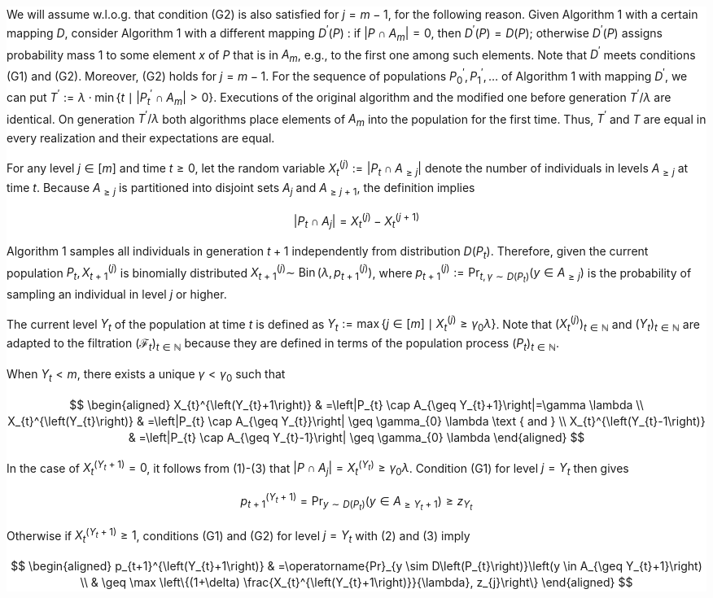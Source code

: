 We will assume w.l.o.g. that condition (G2) is also satisfied for $j=m-1$, for the following reason. Given Algorithm 1 with a certain mapping $D$, consider Algorithm 1 with a different mapping $D^{\prime}(P)$ : if $\left|P \cap A_{m}\right|=0$, then $D^{\prime}(P)=D(P)$; otherwise $D^{\prime}(P)$ assigns probability mass 1 to some element $x$ of $P$ that is in $A_{m}$, e.g., to the first one among such elements. Note that $D^{\prime}$ meets conditions (G1) and (G2). Moreover, (G2) holds for $j=m-1$. For the sequence of populations $P_{0}^{\prime}, P_{1}^{\prime}, \ldots$ of Algorithm 1 with mapping $D^{\prime}$, we can put $T^{\prime}:=\lambda \cdot \min \left\{t \mid\left|P_{t}^{\prime} \cap A_{m}\right|>0\right\}$. Executions of the original algorithm and the modified one before generation $T^{\prime} / \lambda$ are identical. On generation $T^{\prime} / \lambda$ both algorithms place elements of $A_{m}$ into the population for the first time. Thus, $T^{\prime}$ and $T$ are equal in every realization and their expectations are equal.

For any level $j \in[m]$ and time $t \geq 0$, let the random variable $X_{t}^{(j)}:=\left|P_{t} \cap A_{\geq j}\right|$ denote the number of individuals in levels $A_{\geq j}$ at time $t$. Because $A_{\geq j}$ is partitioned into disjoint sets $A_{j}$ and $A_{\geq j+1}$, the definition implies

$$
\left|P_{t} \cap A_{j}\right|=X_{t}^{(j)}-X_{t}^{(j+1)}
$$

Algorithm 1 samples all individuals in generation $t+1$ independently from distribution $D\left(P_{t}\right)$. Therefore, given the current population $P_{t}, X_{t+1}^{(j)}$ is binomially distributed $X_{t+1}^{(j)} \sim$ $\operatorname{Bin}\left(\lambda, p_{t+1}^{(j)}\right)$, where $p_{t+1}^{(j)}:=\operatorname{Pr}_{t, \gamma \sim D\left(P_{t}\right)}\left(y \in A_{\geq j}\right)$ is the probability of sampling an individual in level $j$ or higher.

The current level $Y_{t}$ of the population at time $t$ is defined as $Y_{t}:=\max \left\{j \in[m] \mid X_{t}^{(j)} \geq \gamma_{0} \lambda\right\}$. Note that $\left(X_{t}^{(j)}\right)_{t \in \mathbb{N}}$ and $\left(Y_{t}\right)_{t \in \mathbb{N}}$ are adapted to the filtration $\left(\mathscr{F}_{t}\right)_{t \in \mathbb{N}}$ because they are defined in terms of the population process $\left(P_{t}\right)_{t \in \mathbb{N}}$.

When $Y_{t}<m$, there exists a unique $\gamma<\gamma_{0}$ such that

$$
\begin{aligned}
X_{t}^{\left(Y_{t}+1\right)} & =\left|P_{t} \cap A_{\geq Y_{t}+1}\right|=\gamma \lambda \\
X_{t}^{\left(Y_{t}\right)} & =\left|P_{t} \cap A_{\geq Y_{t}}\right| \geq \gamma_{0} \lambda \text { and } \\
X_{t}^{\left(Y_{t}-1\right)} & =\left|P_{t} \cap A_{\geq Y_{t}-1}\right| \geq \gamma_{0} \lambda
\end{aligned}
$$

In the case of $X_{t}^{\left(Y_{t}+1\right)}=0$, it follows from (1)-(3) that $\left|P \cap A_{j}\right|=X_{t}^{\left(Y_{t}\right)} \geq \gamma_{0} \lambda$. Condition (G1) for level $j=Y_{t}$ then gives

$$
p_{t+1}^{\left(Y_{t}+1\right)}=\operatorname{Pr}_{y \sim D\left(P_{t}\right)}\left(y \in A_{\geq Y_{t}+1}\right) \geq z_{Y_{t}}
$$

Otherwise if $X_{t}^{\left(Y_{t}+1\right)} \geq 1$, conditions (G1) and (G2) for level $j=Y_{t}$ with (2) and (3) imply

$$
\begin{aligned}
p_{t+1}^{\left(Y_{t}+1\right)} & =\operatorname{Pr}_{y \sim D\left(P_{t}\right)}\left(y \in A_{\geq Y_{t}+1}\right) \\
& \geq \max \left\{(1+\delta) \frac{X_{t}^{\left(Y_{t}+1\right)}}{\lambda}, z_{j}\right\}
\end{aligned}
$$
